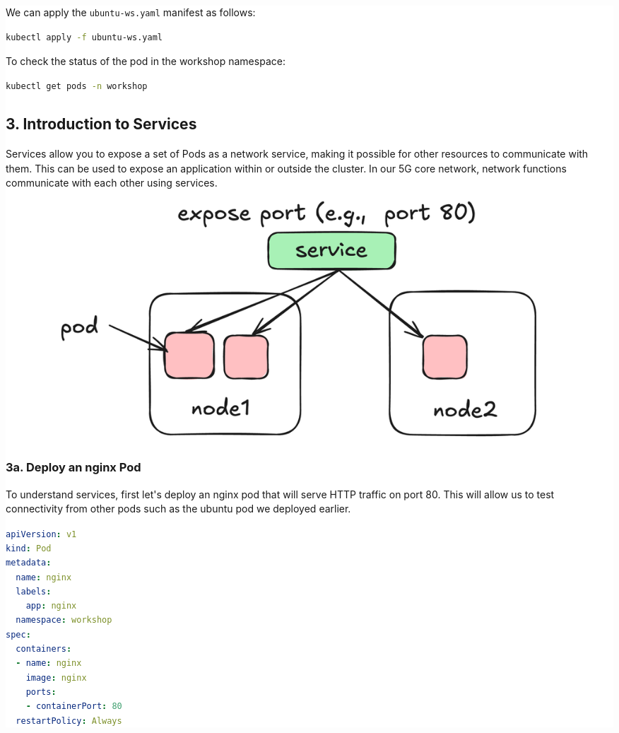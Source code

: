 We can apply the `ubuntu-ws.yaml` manifest as follows:
```bash
kubectl apply -f ubuntu-ws.yaml
```

To check the status of the pod in the workshop namespace:
```bash
kubectl get pods -n workshop
```

## 3. Introduction to Services
Services allow you to expose a set of Pods as a network service, making it possible for other resources to communicate with them. This can be used to expose an application within or outside the cluster. In our 5G core network, network functions communicate with each other using services.

![service](../../images/service.png)

### 3a. Deploy an nginx Pod
To understand services, first let's deploy an nginx pod that will serve HTTP traffic on port 80. This will allow us to test connectivity from other pods such as the ubuntu pod we deployed earlier.

```yaml
apiVersion: v1
kind: Pod
metadata:
  name: nginx
  labels:
    app: nginx
  namespace: workshop
spec:
  containers:
  - name: nginx
    image: nginx
    ports:
    - containerPort: 80
  restartPolicy: Always
```
